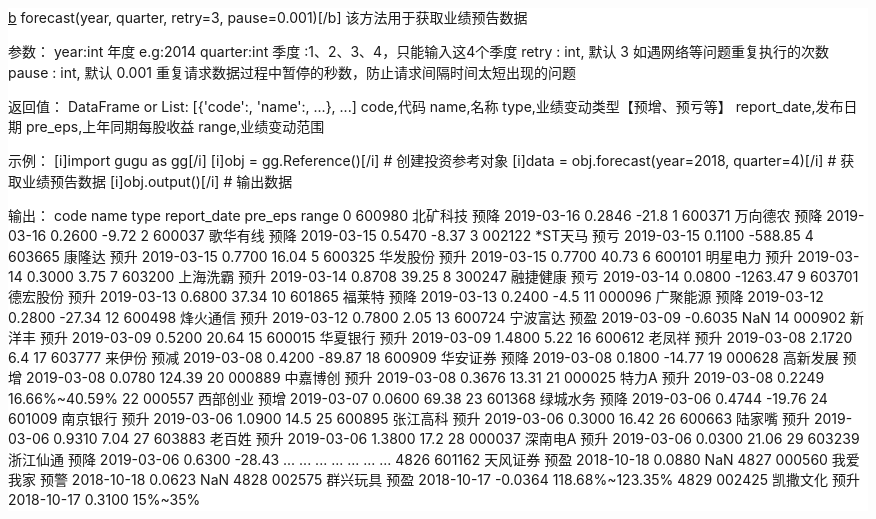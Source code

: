 [b](2) forecast(year, quarter, retry=3, pause=0.001)[/b]
该方法用于获取业绩预告数据

参数：
year:int 
   年度 e.g:2014
quarter:int 
   季度 :1、2、3、4，只能输入这4个季度
retry : int, 默认 3
   如遇网络等问题重复执行的次数 
pause : int, 默认 0.001
   重复请求数据过程中暂停的秒数，防止请求间隔时间太短出现的问题

返回值：
DataFrame or List: [{'code':, 'name':, ...}, ...]
   code,代码
   name,名称
   type,业绩变动类型【预增、预亏等】
   report_date,发布日期
   pre_eps,上年同期每股收益
   range,业绩变动范围

示例：
[i]import gugu as gg[/i]
[i]obj = gg.Reference()[/i]   # 创建投资参考对象
[i]data = obj.forecast(year=2018, quarter=4)[/i]   # 获取业绩预告数据
[i]obj.output()[/i]   # 输出数据

输出：
        code   name type report_date  pre_eps            range
0     600980   北矿科技   预降  2019-03-16   0.2846            -21.8
1     600371   万向德农   预降  2019-03-16   0.2600            -9.72
2     600037   歌华有线   预降  2019-03-15   0.5470            -8.37
3     002122  *ST天马   预亏  2019-03-15   0.1100          -588.85
4     603665    康隆达   预升  2019-03-15   0.7700            16.04
5     600325   华发股份   预升  2019-03-15   0.7700            40.73
6     600101   明星电力   预升  2019-03-14   0.3000             3.75
7     603200   上海洗霸   预升  2019-03-14   0.8708            39.25
8     300247   融捷健康   预亏  2019-03-14   0.0800         -1263.47
9     603701   德宏股份   预升  2019-03-13   0.6800            37.34
10    601865    福莱特   预降  2019-03-13   0.2400             -4.5
11    000096   广聚能源   预降  2019-03-12   0.2800           -27.34
12    600498   烽火通信   预升  2019-03-12   0.7800             2.05
13    600724   宁波富达   预盈  2019-03-09  -0.6035              NaN
14    000902    新洋丰   预升  2019-03-09   0.5200            20.64
15    600015   华夏银行   预升  2019-03-09   1.4800             5.22
16    600612    老凤祥   预升  2019-03-08   2.1720              6.4
17    603777    来伊份   预减  2019-03-08   0.4200           -89.87
18    600909   华安证券   预降  2019-03-08   0.1800           -14.77
19    000628   高新发展   预增  2019-03-08   0.0780           124.39
20    000889   中嘉博创   预升  2019-03-08   0.3676            13.31
21    000025    特力A   预升  2019-03-08   0.2249    16.66%~40.59%
22    000557   西部创业   预增  2019-03-07   0.0600            69.38
23    601368   绿城水务   预降  2019-03-06   0.4744           -19.76
24    601009   南京银行   预升  2019-03-06   1.0900             14.5
25    600895   张江高科   预升  2019-03-06   0.3000            16.42
26    600663    陆家嘴   预升  2019-03-06   0.9310             7.04
27    603883    老百姓   预升  2019-03-06   1.3800             17.2
28    000037   深南电A   预升  2019-03-06   0.0300            21.06
29    603239   浙江仙通   预降  2019-03-06   0.6300           -28.43
...      ...    ...  ...         ...      ...              ...
4826  601162   天风证券   预盈  2018-10-18   0.0880              NaN
4827  000560   我爱我家   预警  2018-10-18   0.0623              NaN
4828  002575   群兴玩具   预盈  2018-10-17  -0.0364  118.68%~123.35%
4829  002425   凯撒文化   预升  2018-10-17   0.3100          15%~35%